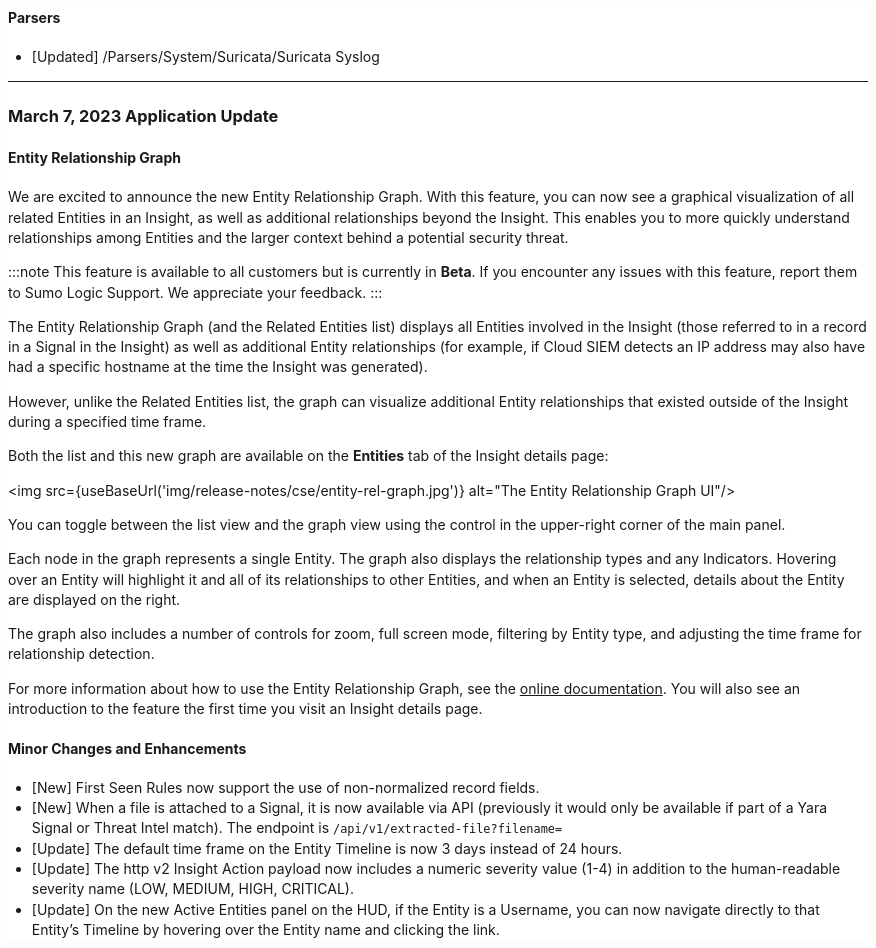 #### Parsers
* [Updated] /Parsers/System/Suricata/Suricata Syslog

---
### March 7, 2023 Application Update

#### Entity Relationship Graph

We are excited to announce the new Entity Relationship Graph. With this feature, you can now see a graphical visualization of all related Entities in an Insight, as well as additional relationships beyond the Insight. This enables you to more quickly understand relationships among Entities and the larger context behind a potential security threat.

:::note
This feature is available to all customers but is currently in **Beta**. If you encounter any issues with this feature, report them to Sumo Logic Support. We appreciate your feedback.
:::

The Entity Relationship Graph (and the Related Entities list) displays all Entities involved in the Insight (those referred to in a record in a Signal in the Insight) as well as additional Entity relationships (for example, if Cloud SIEM detects an IP address may also have had a specific hostname at the time the Insight was generated).

However, unlike the Related Entities list, the graph can visualize additional Entity relationships that existed outside of the Insight during a specified time frame.

Both the list and this new graph are available on the **Entities** tab of the Insight details page:

<img src={useBaseUrl('img/release-notes/cse/entity-rel-graph.jpg')} alt="The Entity Relationship Graph UI"/>

You can toggle between the list view and the graph view using the control in the upper-right corner of the main panel.

Each node in the graph represents a single Entity. The graph also displays the relationship types and any Indicators. Hovering over an Entity will highlight it and all of its relationships to other Entities, and when an Entity is selected, details about the Entity are displayed on the right.

The graph also includes a number of controls for zoom, full screen mode, filtering by Entity type, and adjusting the time frame for relationship detection.

For more information about how to use the Entity Relationship Graph, see the [online documentation](https://www.sumologic.com/help/docs/cse/get-started-with-cloud-siem/about-cse-insight-ui/#about-the-entities-tab-graph-view). You will also see an introduction to the feature the first time you visit an Insight details page.

#### Minor Changes and Enhancements

* [New] First Seen Rules now support the use of non-normalized record fields.
* [New] When a file is attached to a Signal, it is now available via API (previously it would only be available if part of a Yara Signal or Threat Intel match). The endpoint is `/api/v1/extracted-file?filename=`
* [Update] The default time frame on the Entity Timeline is now 3 days instead of 24 hours.
* [Update] The http v2 Insight Action payload now includes a numeric severity value (1-4) in addition to the human-readable severity name (LOW, MEDIUM, HIGH, CRITICAL).
* [Update] On the new Active Entities panel on the HUD, if the Entity is a Username, you can now navigate directly to that Entity’s Timeline by hovering over the Entity name and clicking the link.
